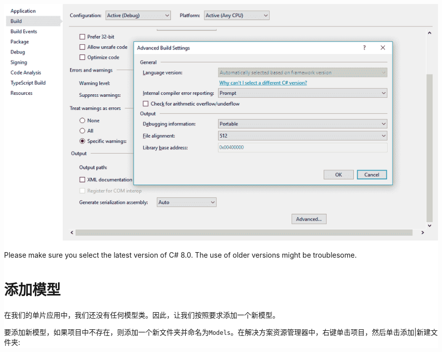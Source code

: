![](img/31341386-091f-4595-b364-b744ba4b6731.png)

Please make sure you select the latest version of C# 8.0\. The use of older versions might be troublesome.

# 添加模型

在我们的单片应用中，我们还没有任何模型类。因此，让我们按照要求添加一个新模型。

要添加新模型，如果项目中不存在，则添加一个新文件夹并命名为`Models`。在解决方案资源管理器中，右键单击项目，然后单击添加|新建文件夹:
